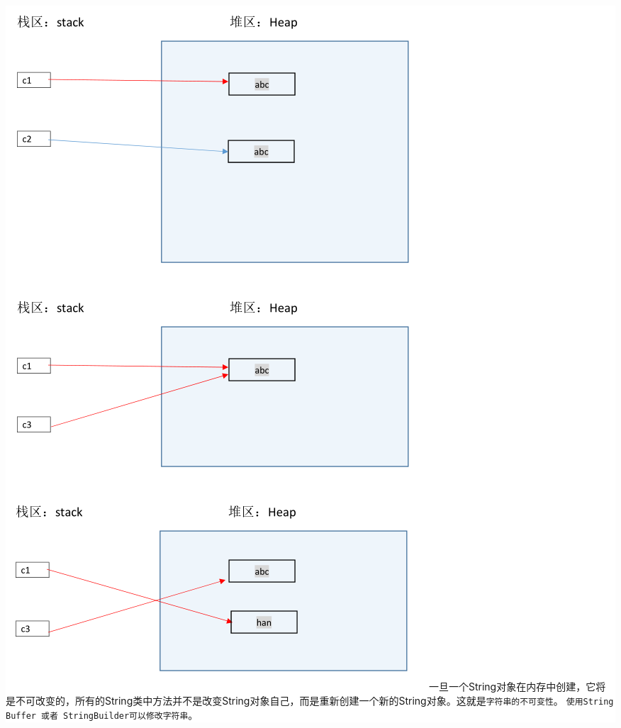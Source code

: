 ![](java成神之路基础篇-基础知识/pic10.png)
![](java成神之路基础篇-基础知识/pic11.png)
![](java成神之路基础篇-基础知识/pic12.png)
一旦一个String对象在内存中创建，它将是不可改变的，所有的String类中方法并不是改变String对象自己，而是重新创建一个新的String对象。这就是`字符串的不可变性`。
`使用StringBuffer 或者 StringBuilder可以修改字符串`。
